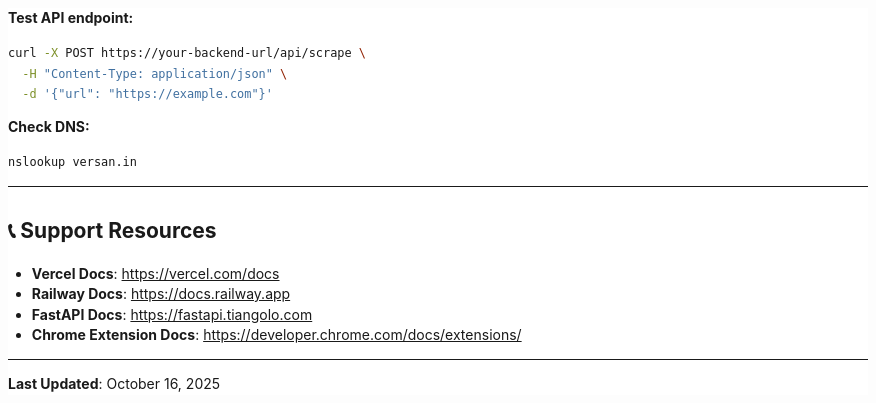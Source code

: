 **Test API endpoint:**
```bash
curl -X POST https://your-backend-url/api/scrape \
  -H "Content-Type: application/json" \
  -d '{"url": "https://example.com"}'
```

**Check DNS:**
```bash
nslookup versan.in
```

---

## 📞 Support Resources

- **Vercel Docs**: https://vercel.com/docs
- **Railway Docs**: https://docs.railway.app
- **FastAPI Docs**: https://fastapi.tiangolo.com
- **Chrome Extension Docs**: https://developer.chrome.com/docs/extensions/

---

**Last Updated**: October 16, 2025


